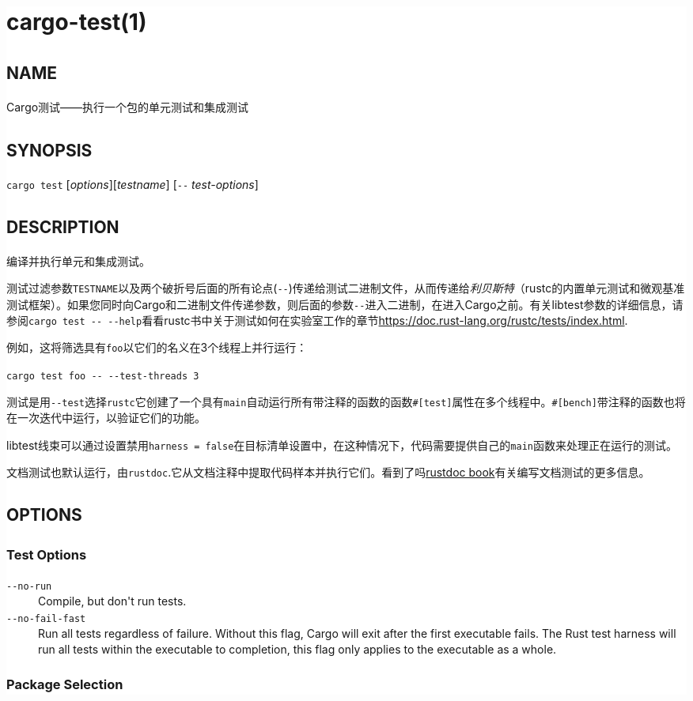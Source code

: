 # cargo-test(1)

## NAME

Cargo测试——执行一个包的单元测试和集成测试

## SYNOPSIS

`cargo test` [*options*][_testname_] [`--` _test-options_]

## DESCRIPTION

编译并执行单元和集成测试。

测试过滤参数`TESTNAME`以及两个破折号后面的所有论点(`--`)传递给测试二进制文件，从而传递给*利贝斯特*（rustc的内置单元测试和微观基准测试框架）。如果您同时向Cargo和二进制文件传递参数，则后面的参数`--`进入二进制，在进入Cargo之前。有关libtest参数的详细信息，请参阅`cargo test -- --help`看看rustc书中关于测试如何在实验室工作的章节<https://doc.rust-lang.org/rustc/tests/index.html>.

例如，这将筛选具有`foo`以它们的名义在3个线程上并行运行：

```
cargo test foo -- --test-threads 3
```

测试是用`--test`选择`rustc`它创建了一个具有`main`自动运行所有带注释的函数的函数`#[test]`属性在多个线程中。`#[bench]`带注释的函数也将在一次迭代中运行，以验证它们的功能。

libtest线束可以通过设置禁用`harness = false`在目标清单设置中，在这种情况下，代码需要提供自己的`main`函数来处理正在运行的测试。

文档测试也默认运行，由`rustdoc`.它从文档注释中提取代码样本并执行它们。看到了吗[rustdoc book](https://doc.rust-lang.org/rustdoc/)有关编写文档测试的更多信息。

## OPTIONS

### Test Options

<dl>

<dt class="option-term" id="option-cargo-test---no-run"><a class="option-anchor" href="#option-cargo-test---no-run"></a><code>--no-run</code></dt>
<dd class="option-desc">Compile, but don't run tests.</dd>

<dt class="option-term" id="option-cargo-test---no-fail-fast"><a class="option-anchor" href="#option-cargo-test---no-fail-fast"></a><code>--no-fail-fast</code></dt>
<dd class="option-desc">Run all tests regardless of failure. Without this flag, Cargo will exit
after the first executable fails. The Rust test harness will run all tests
within the executable to completion, this flag only applies to the executable
as a whole.</dd>

</dl>

### Package Selection

